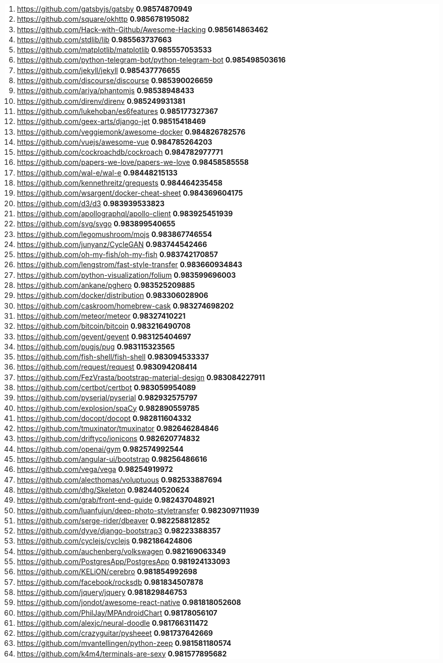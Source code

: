  1. https://github.com/gatsbyjs/gatsby **0.98574870949**
 1. https://github.com/square/okhttp **0.985678195082**
 1. https://github.com/Hack-with-Github/Awesome-Hacking **0.985614863462**
 1. https://github.com/stdlib/lib **0.985563737663**
 1. https://github.com/matplotlib/matplotlib **0.985557053533**
 1. https://github.com/python-telegram-bot/python-telegram-bot **0.985498503616**
 1. https://github.com/jekyll/jekyll **0.985437776655**
 1. https://github.com/discourse/discourse **0.985390026659**
 1. https://github.com/ariya/phantomjs **0.98538948433**
 1. https://github.com/direnv/direnv **0.985249931381**
 1. https://github.com/lukehoban/es6features **0.985177327367**
 1. https://github.com/geex-arts/django-jet **0.98515418469**
 1. https://github.com/veggiemonk/awesome-docker **0.984826782576**
 1. https://github.com/vuejs/awesome-vue **0.984785264203**
 1. https://github.com/cockroachdb/cockroach **0.984782977771**
 1. https://github.com/papers-we-love/papers-we-love **0.98458585558**
 1. https://github.com/wal-e/wal-e **0.98448215133**
 1. https://github.com/kennethreitz/grequests **0.984464235458**
 1. https://github.com/wsargent/docker-cheat-sheet **0.984369604175**
 1. https://github.com/d3/d3 **0.983939533823**
 1. https://github.com/apollographql/apollo-client **0.983925451939**
 1. https://github.com/svg/svgo **0.983899540655**
 1. https://github.com/legomushroom/mojs **0.983867746554**
 1. https://github.com/junyanz/CycleGAN **0.983744542466**
 1. https://github.com/oh-my-fish/oh-my-fish **0.983742170857**
 1. https://github.com/lengstrom/fast-style-transfer **0.983660934843**
 1. https://github.com/python-visualization/folium **0.983599696003**
 1. https://github.com/ankane/pghero **0.983525209885**
 1. https://github.com/docker/distribution **0.983306028906**
 1. https://github.com/caskroom/homebrew-cask **0.983274698202**
 1. https://github.com/meteor/meteor **0.98327410221**
 1. https://github.com/bitcoin/bitcoin **0.983216490708**
 1. https://github.com/gevent/gevent **0.983125404697**
 1. https://github.com/pugjs/pug **0.983115323565**
 1. https://github.com/fish-shell/fish-shell **0.983094533337**
 1. https://github.com/request/request **0.983094208414**
 1. https://github.com/FezVrasta/bootstrap-material-design **0.983084227911**
 1. https://github.com/certbot/certbot **0.983059954089**
 1. https://github.com/pyserial/pyserial **0.982932575797**
 1. https://github.com/explosion/spaCy **0.982890559785**
 1. https://github.com/docopt/docopt **0.982811604332**
 1. https://github.com/tmuxinator/tmuxinator **0.982646284846**
 1. https://github.com/driftyco/ionicons **0.982620774832**
 1. https://github.com/openai/gym **0.982574992544**
 1. https://github.com/angular-ui/bootstrap **0.98256486616**
 1. https://github.com/vega/vega **0.98254919972**
 1. https://github.com/alecthomas/voluptuous **0.982533887694**
 1. https://github.com/dhg/Skeleton **0.982440520624**
 1. https://github.com/grab/front-end-guide **0.982437048921**
 1. https://github.com/luanfujun/deep-photo-styletransfer **0.982309711939**
 1. https://github.com/serge-rider/dbeaver **0.982258812852**
 1. https://github.com/dyve/django-bootstrap3 **0.98223388357**
 1. https://github.com/cyclejs/cyclejs **0.982186424806**
 1. https://github.com/auchenberg/volkswagen **0.982169063349**
 1. https://github.com/PostgresApp/PostgresApp **0.981924133093**
 1. https://github.com/KELiON/cerebro **0.981854992698**
 1. https://github.com/facebook/rocksdb **0.981834507878**
 1. https://github.com/jquery/jquery **0.981829846753**
 1. https://github.com/jondot/awesome-react-native **0.981818052608**
 1. https://github.com/PhilJay/MPAndroidChart **0.98178056107**
 1. https://github.com/alexjc/neural-doodle **0.981766311472**
 1. https://github.com/crazyguitar/pysheeet **0.981737642669**
 1. https://github.com/mvantellingen/python-zeep **0.981581180574**
 1. https://github.com/k4m4/terminals-are-sexy **0.981577895682**